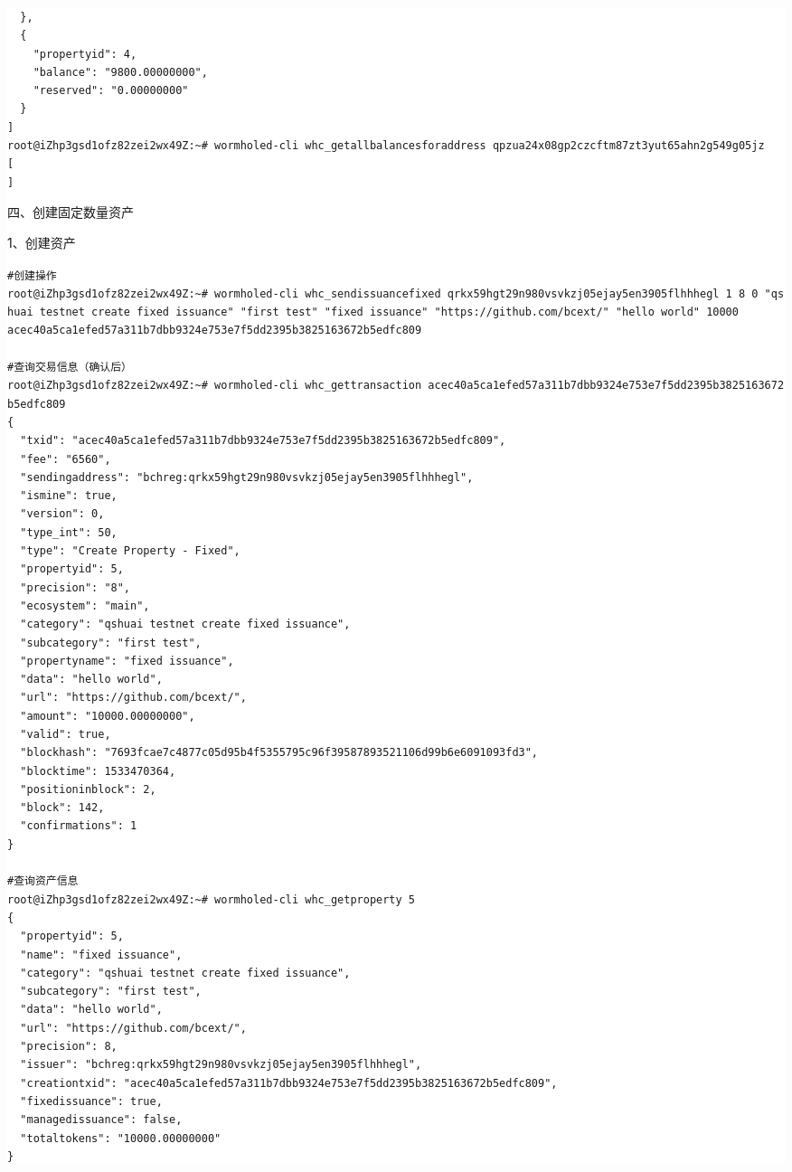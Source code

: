       },
      {
        "propertyid": 4,
        "balance": "9800.00000000",
        "reserved": "0.00000000"
      }
    ]
    root@iZhp3gsd1ofz82zei2wx49Z:~# wormholed-cli whc_getallbalancesforaddress qpzua24x08gp2czcftm87zt3yut65ahn2g549g05jz
    [
    ]
四、创建固定数量资产

1、创建资产

    #创建操作
    root@iZhp3gsd1ofz82zei2wx49Z:~# wormholed-cli whc_sendissuancefixed qrkx59hgt29n980vsvkzj05ejay5en3905flhhhegl 1 8 0 "qshuai testnet create fixed issuance" "first test" "fixed issuance" "https://github.com/bcext/" "hello world" 10000
    acec40a5ca1efed57a311b7dbb9324e753e7f5dd2395b3825163672b5edfc809
    
    #查询交易信息（确认后）
    root@iZhp3gsd1ofz82zei2wx49Z:~# wormholed-cli whc_gettransaction acec40a5ca1efed57a311b7dbb9324e753e7f5dd2395b3825163672b5edfc809
    {
      "txid": "acec40a5ca1efed57a311b7dbb9324e753e7f5dd2395b3825163672b5edfc809",
      "fee": "6560",
      "sendingaddress": "bchreg:qrkx59hgt29n980vsvkzj05ejay5en3905flhhhegl",
      "ismine": true,
      "version": 0,
      "type_int": 50,
      "type": "Create Property - Fixed",
      "propertyid": 5,
      "precision": "8",
      "ecosystem": "main",
      "category": "qshuai testnet create fixed issuance",
      "subcategory": "first test",
      "propertyname": "fixed issuance",
      "data": "hello world",
      "url": "https://github.com/bcext/",
      "amount": "10000.00000000",
      "valid": true,
      "blockhash": "7693fcae7c4877c05d95b4f5355795c96f39587893521106d99b6e6091093fd3",
      "blocktime": 1533470364,
      "positioninblock": 2,
      "block": 142,
      "confirmations": 1
    }
    
    #查询资产信息
    root@iZhp3gsd1ofz82zei2wx49Z:~# wormholed-cli whc_getproperty 5
    {
      "propertyid": 5,
      "name": "fixed issuance",
      "category": "qshuai testnet create fixed issuance",
      "subcategory": "first test",
      "data": "hello world",
      "url": "https://github.com/bcext/",
      "precision": 8,
      "issuer": "bchreg:qrkx59hgt29n980vsvkzj05ejay5en3905flhhhegl",
      "creationtxid": "acec40a5ca1efed57a311b7dbb9324e753e7f5dd2395b3825163672b5edfc809",
      "fixedissuance": true,
      "managedissuance": false,
      "totaltokens": "10000.00000000"
    }
    